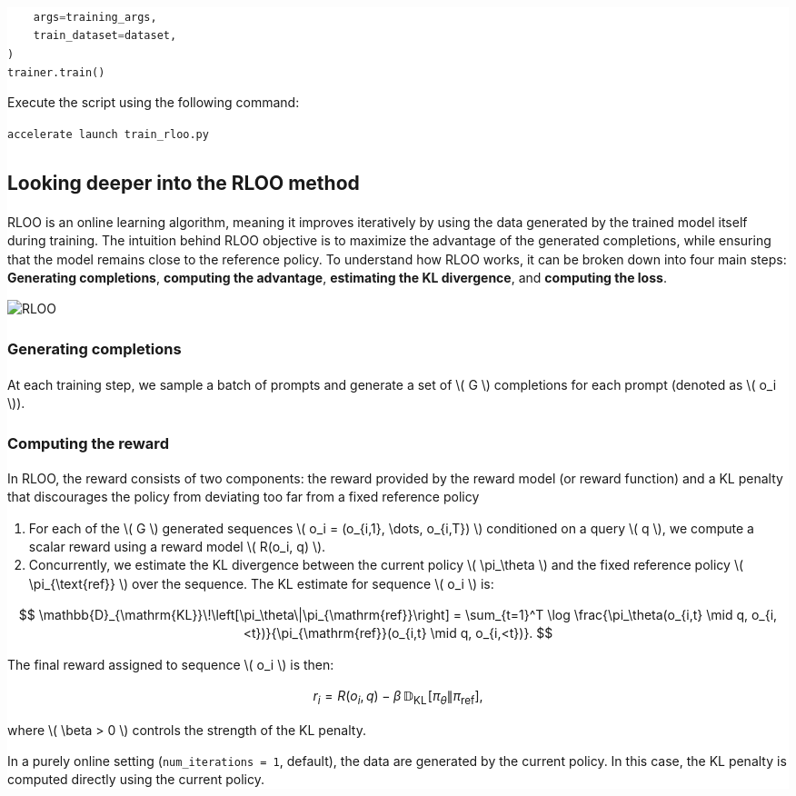 ```python
    args=training_args,
    train_dataset=dataset,
)
trainer.train()
```

Execute the script using the following command:

```bash
accelerate launch train_rloo.py
```

## Looking deeper into the RLOO method

RLOO is an online learning algorithm, meaning it improves iteratively by using the data generated by the trained model itself during training. The intuition behind RLOO objective is to maximize the advantage of the generated completions, while ensuring that the model remains close to the reference policy. To understand how RLOO works, it can be broken down into four main steps: **Generating completions**, **computing the advantage**, **estimating the KL divergence**, and **computing the loss**.

![RLOO](https://huggingface.co/datasets/trl-lib/documentation-images/resolve/main/rloo.png)

### Generating completions

At each training step, we sample a batch of prompts and generate a set of  \\( G \\) completions for each prompt (denoted as  \\( o_i \\)).

### Computing the reward

In RLOO, the reward consists of two components: the reward provided by the reward model (or reward function) and a KL penalty that discourages the policy from deviating too far from a fixed reference policy

1. For each of the  \\( G \\) generated sequences  \\( o_i = (o_{i,1}, \dots, o_{i,T}) \\) conditioned on a query \\( q \\), we compute a scalar reward using a reward model  \\( R(o_i, q) \\).
2. Concurrently, we estimate the KL divergence between the current policy  \\( \pi_\theta \\) and the fixed reference policy  \\( \pi_{\text{ref}} \\) over the sequence. The KL estimate for sequence  \\( o_i \\) is:

$$
\mathbb{D}_{\mathrm{KL}}\!\left[\pi_\theta\|\pi_{\mathrm{ref}}\right] = \sum_{t=1}^T \log \frac{\pi_\theta(o_{i,t} \mid q, o_{i,<t})}{\pi_{\mathrm{ref}}(o_{i,t} \mid q, o_{i,<t})}.
$$

The final reward assigned to sequence  \\( o_i \\) is then:

$$
r_i = R(o_i, q) - \beta \, \mathbb{D}_{\mathrm{KL}}\!\left[\pi_\theta \|\pi_{\mathrm{ref}}\right],
$$

where  \\( \beta > 0 \\) controls the strength of the KL penalty.

<Tip>  

In a purely online setting (`num_iterations = 1`, default), the data are generated by the current policy. In this case, the KL penalty is computed directly using the current policy.  
